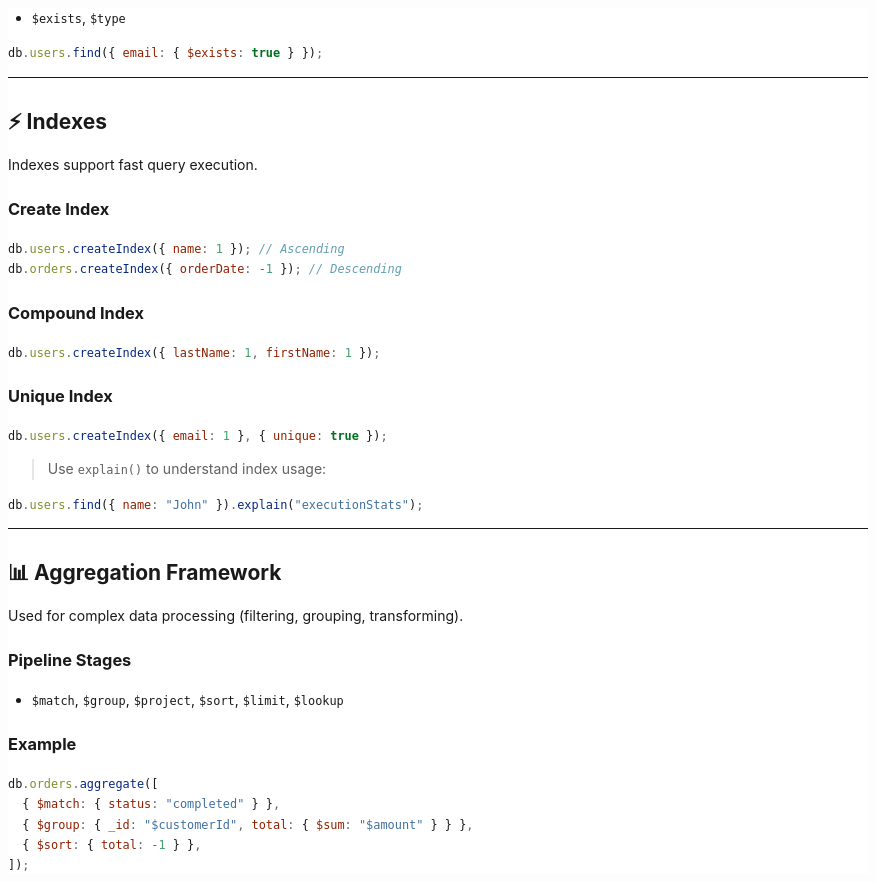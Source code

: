 - `$exists`, `$type`

```js
db.users.find({ email: { $exists: true } });
```

---

## ⚡ Indexes

Indexes support fast query execution.

### Create Index

```js
db.users.createIndex({ name: 1 }); // Ascending
db.orders.createIndex({ orderDate: -1 }); // Descending
```

### Compound Index

```js
db.users.createIndex({ lastName: 1, firstName: 1 });
```

### Unique Index

```js
db.users.createIndex({ email: 1 }, { unique: true });
```

> Use `explain()` to understand index usage:

```js
db.users.find({ name: "John" }).explain("executionStats");
```

---

## 📊 Aggregation Framework

Used for complex data processing (filtering, grouping, transforming).

### Pipeline Stages

- `$match`, `$group`, `$project`, `$sort`, `$limit`, `$lookup`

### Example

```js
db.orders.aggregate([
  { $match: { status: "completed" } },
  { $group: { _id: "$customerId", total: { $sum: "$amount" } } },
  { $sort: { total: -1 } },
]);
```
